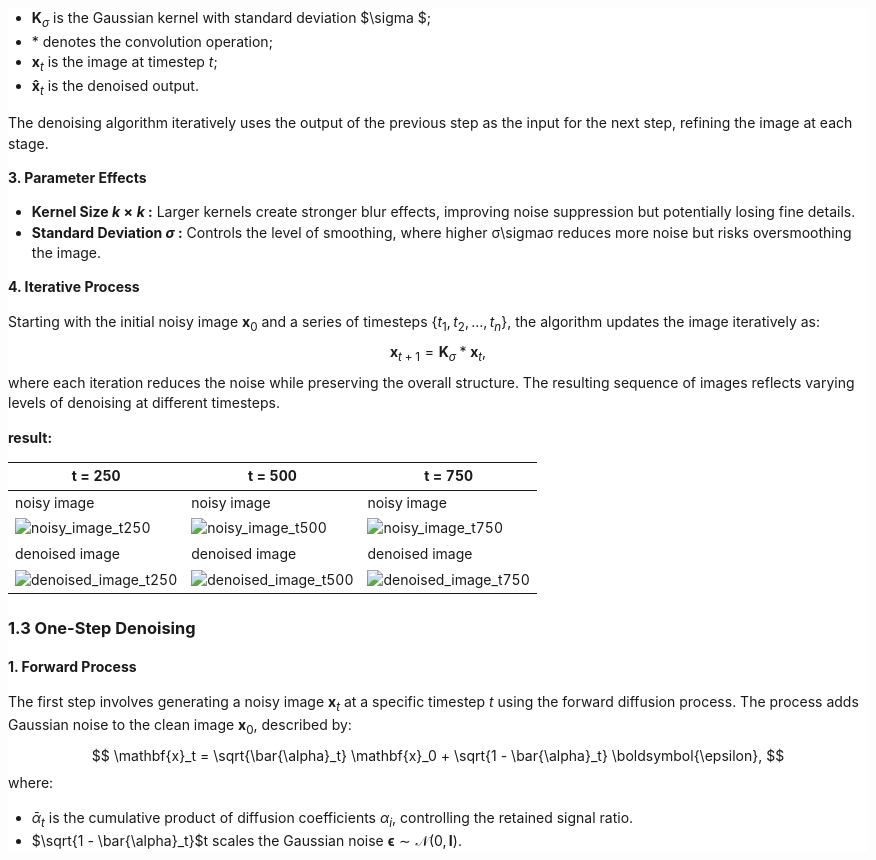 - $\mathbf{K}_\sigma$ is the Gaussian kernel with standard deviation $\sigma $;
- $\ast$ denotes the convolution operation;
- $\mathbf{x}_t$ is the image at timestep $t$;
- $\mathbf{\hat{x}}_t$ is the denoised output.

The denoising algorithm iteratively uses the output of the previous step as the input for the next step, refining the image at each stage.



**3. Parameter Effects** 

- **Kernel Size $k \times k$ :** Larger kernels create stronger blur effects, improving noise suppression but potentially losing fine details.
- **Standard Deviation $\sigma$ :** Controls the level of smoothing, where higher σ\sigmaσ reduces more noise but risks oversmoothing the image.



**4. Iterative Process**

Starting with the initial noisy image $\mathbf{x}_0$ and a series of timesteps $\{t_1, t_2, \dots, t_n\}$, the algorithm updates the image iteratively as:
$$
\mathbf{x}_{t+1} = \mathbf{K}_\sigma \ast \mathbf{x}_t,
$$
where each iteration reduces the noise while preserving the overall structure. The resulting sequence of images reflects varying levels of denoising at different timesteps.



**result:**

| t = 250                                                      | t = 500                                                      | t = 750                                                      |
| ------------------------------------------------------------ | ------------------------------------------------------------ | ------------------------------------------------------------ |
| noisy image                                                  | noisy image                                                  | noisy image                                                  |
| ![noisy_image_t250](F:\UCB\CS180\project5\sub\result\1.2\noisy_image_t250.png) | ![noisy_image_t500](F:\UCB\CS180\project5\sub\result\1.2\noisy_image_t500.png) | ![noisy_image_t750](F:\UCB\CS180\project5\sub\result\1.2\noisy_image_t750.png) |
| denoised image                                               | denoised image                                               | denoised image                                               |
| ![denoised_image_t250](F:\UCB\CS180\project5\sub\result\1.2\denoised_image_t250.png) | ![denoised_image_t500](F:\UCB\CS180\project5\sub\result\1.2\denoised_image_t500.png) | ![denoised_image_t750](F:\UCB\CS180\project5\sub\result\1.2\denoised_image_t750.png) |



### 1.3 One-Step Denoising

**1. Forward Process**

The first step involves generating a noisy image $\mathbf{x}_t$ at a specific timestep $t$ using the forward diffusion process. The process adds Gaussian noise to the clean image $\mathbf{x}_0$, described by:
$$
\mathbf{x}_t = \sqrt{\bar{\alpha}_t} \mathbf{x}_0 + \sqrt{1 - \bar{\alpha}_t} \boldsymbol{\epsilon},
$$
where:

- $\bar{\alpha}_t$ is the cumulative product of diffusion coefficients $\alpha_i$, controlling the retained signal ratio.
- $\sqrt{1 - \bar{\alpha}_t}$t scales the Gaussian noise $\boldsymbol{\epsilon} \sim \mathcal{N}(0, \mathbf{I})$.
